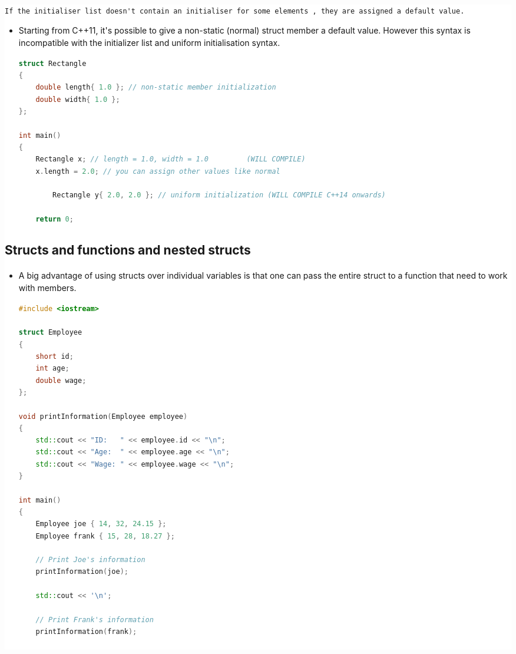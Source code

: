     If the initialiser list doesn't contain an initialiser for some elements , they are assigned a default value.

- Starting from C++11, it's possible to give a non-static (normal) struct member a default value. However this syntax is incompatible with the initializer list and uniform initialisation syntax.

    ```cpp
    struct Rectangle
    {
        double length{ 1.0 }; // non-static member initialization
        double width{ 1.0 };
    };
     
    int main()
    {
        Rectangle x; // length = 1.0, width = 1.0         (WILL COMPILE)
        x.length = 2.0; // you can assign other values like normal

    		Rectangle y{ 2.0, 2.0 }; // uniform initialization (WILL COMPILE C++14 onwards)
     
        return 0;
    ```

## Structs and functions and nested structs

- A big advantage of using structs over individual variables is that one can pass the entire struct to a function that need to work with members.

    ```cpp
    #include <iostream>
     
    struct Employee
    {
        short id;
        int age;
        double wage;
    };
     
    void printInformation(Employee employee)
    {
        std::cout << "ID:   " << employee.id << "\n";
        std::cout << "Age:  " << employee.age << "\n";
        std::cout << "Wage: " << employee.wage << "\n";
    }
     
    int main()
    {
        Employee joe { 14, 32, 24.15 };
        Employee frank { 15, 28, 18.27 };
     
        // Print Joe's information
        printInformation(joe);
     
        std::cout << '\n';
     
        // Print Frank's information
        printInformation(frank);
     